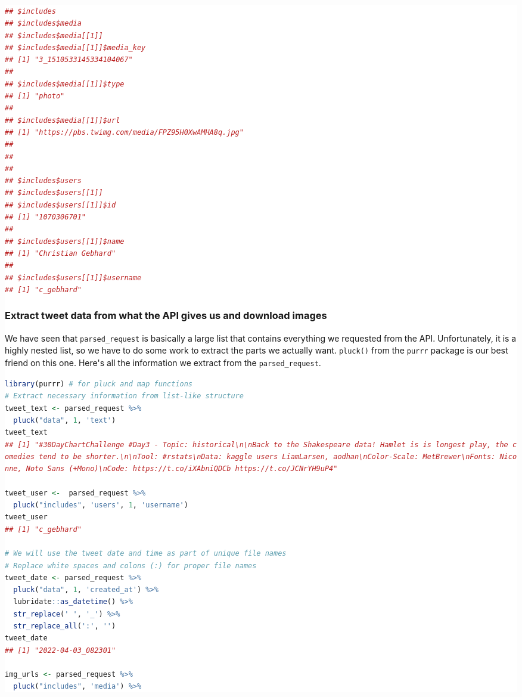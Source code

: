 ``` r
## $includes
## $includes$media
## $includes$media[[1]]
## $includes$media[[1]]$media_key
## [1] "3_1510533145334104067"
## 
## $includes$media[[1]]$type
## [1] "photo"
## 
## $includes$media[[1]]$url
## [1] "https://pbs.twimg.com/media/FPZ95H0XwAMHA8q.jpg"
## 
## 
## 
## $includes$users
## $includes$users[[1]]
## $includes$users[[1]]$id
## [1] "1070306701"
## 
## $includes$users[[1]]$name
## [1] "Christian Gebhard"
## 
## $includes$users[[1]]$username
## [1] "c_gebhard"
```

### Extract tweet data from what the API gives us and download images

We have seen that `parsed_request` is basically a large list that
contains everything we requested from the API. Unfortunately, it is a
highly nested list, so we have to do some work to extract the parts we
actually want. `pluck()` from the `purrr` package is our best friend on
this one. Here's all the information we extract from the
`parsed_request`.

``` r
library(purrr) # for pluck and map functions
# Extract necessary information from list-like structure
tweet_text <- parsed_request %>% 
  pluck("data", 1, 'text') 
tweet_text
## [1] "#30DayChartChallenge #Day3 - Topic: historical\n\nBack to the Shakespeare data! Hamlet is is longest play, the comedies tend to be shorter.\n\nTool: #rstats\nData: kaggle users LiamLarsen, aodhan\nColor-Scale: MetBrewer\nFonts: Niconne, Noto Sans (+Mono)\nCode: https://t.co/iXAbniQDCb https://t.co/JCNrYH9uP4"

tweet_user <-  parsed_request %>% 
  pluck("includes", 'users', 1, 'username')
tweet_user
## [1] "c_gebhard"

# We will use the tweet date and time as part of unique file names
# Replace white spaces and colons (:) for proper file names
tweet_date <- parsed_request %>% 
  pluck("data", 1, 'created_at') %>% 
  lubridate::as_datetime() %>% 
  str_replace(' ', '_') %>% 
  str_replace_all(':', '')
tweet_date
## [1] "2022-04-03_082301"

img_urls <- parsed_request %>% 
  pluck("includes", 'media') %>% 
```